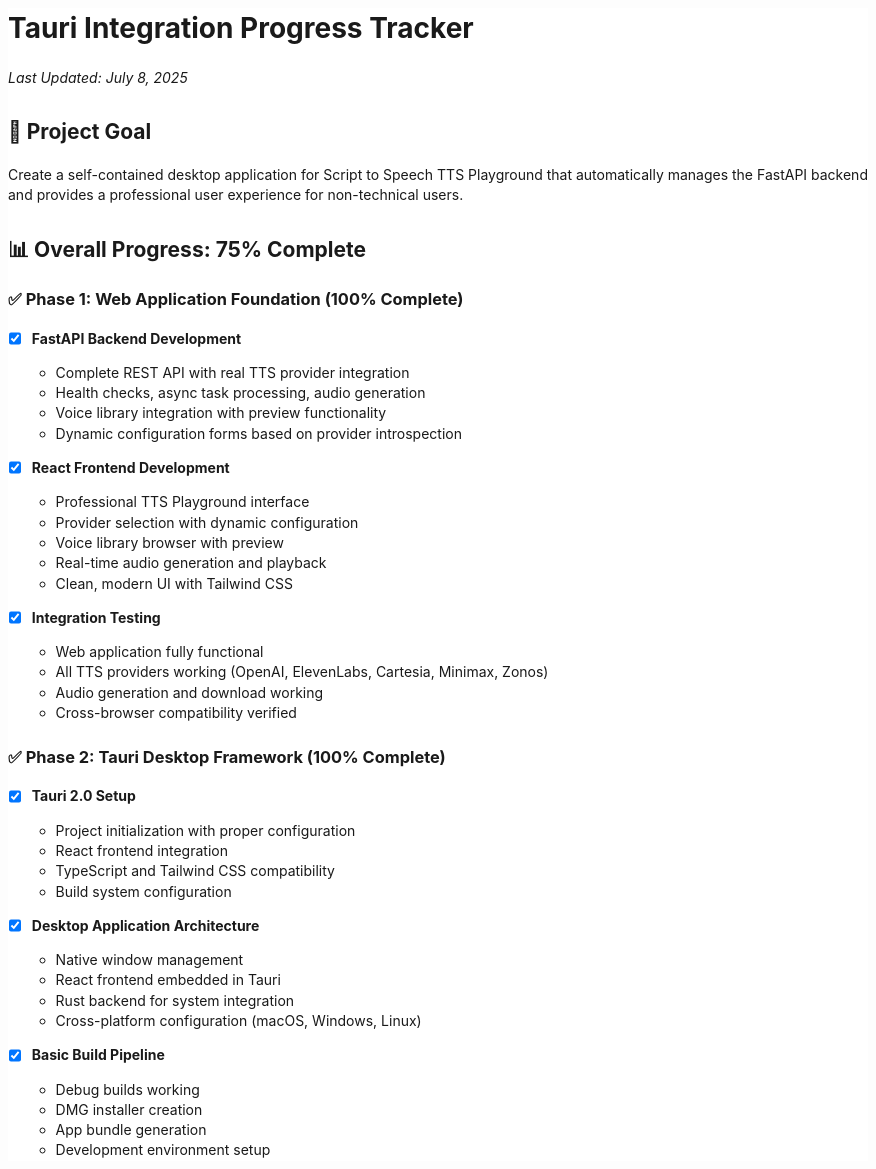 # Tauri Integration Progress Tracker

*Last Updated: July 8, 2025*

## 🎯 **Project Goal**
Create a self-contained desktop application for Script to Speech TTS Playground that automatically manages the FastAPI backend and provides a professional user experience for non-technical users.

## 📊 **Overall Progress: 75% Complete**

### ✅ **Phase 1: Web Application Foundation** (100% Complete)
- [x] **FastAPI Backend Development**
  - Complete REST API with real TTS provider integration
  - Health checks, async task processing, audio generation
  - Voice library integration with preview functionality
  - Dynamic configuration forms based on provider introspection
  
- [x] **React Frontend Development**
  - Professional TTS Playground interface
  - Provider selection with dynamic configuration
  - Voice library browser with preview
  - Real-time audio generation and playback
  - Clean, modern UI with Tailwind CSS

- [x] **Integration Testing**
  - Web application fully functional
  - All TTS providers working (OpenAI, ElevenLabs, Cartesia, Minimax, Zonos)
  - Audio generation and download working
  - Cross-browser compatibility verified

### ✅ **Phase 2: Tauri Desktop Framework** (100% Complete)
- [x] **Tauri 2.0 Setup**
  - Project initialization with proper configuration
  - React frontend integration
  - TypeScript and Tailwind CSS compatibility
  - Build system configuration

- [x] **Desktop Application Architecture**
  - Native window management
  - React frontend embedded in Tauri
  - Rust backend for system integration
  - Cross-platform configuration (macOS, Windows, Linux)

- [x] **Basic Build Pipeline**
  - Debug builds working
  - DMG installer creation
  - App bundle generation
  - Development environment setup
